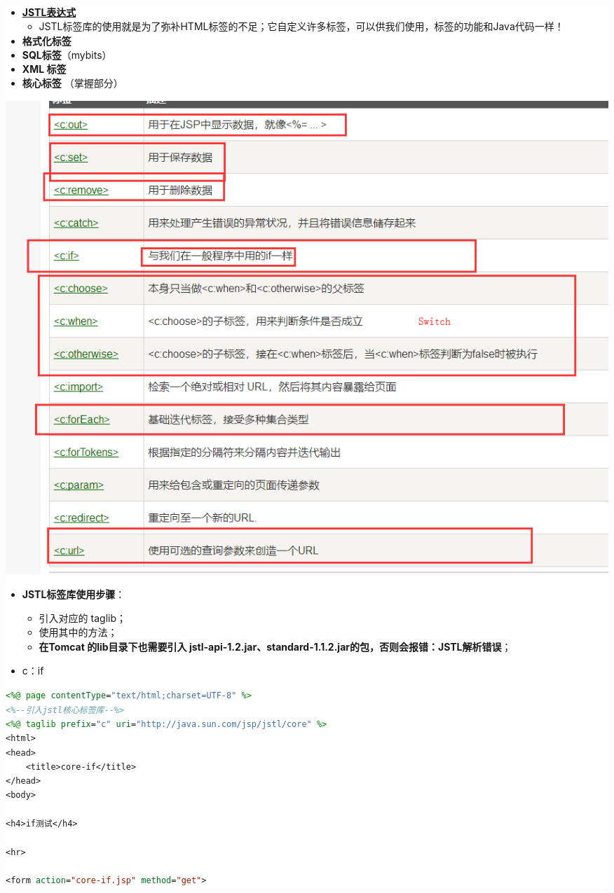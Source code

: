 - [**JSTL表达式**](https://www.runoob.com/jsp/jsp-jstl.html)
  - JSTL标签库的使用就是为了弥补HTML标签的不足；它自定义许多标签，可以供我们使用，标签的功能和Java代码一样！
- **格式化标签**
- **SQL标签**（mybits）
- **XML 标签**
- **核心标签** （掌握部分）

![1568362473764](img/JavaWeb/1568362473764.png)

- **JSTL标签库使用步骤**：
  - 引入对应的 taglib；
  - 使用其中的方法；
  - **在Tomcat 的lib目录下也需要引入 jstl-api-1.2.jar、standard-1.1.2.jar的包，否则会报错：JSTL解析错误**；

- c：if

```jsp
<%@ page contentType="text/html;charset=UTF-8" %>
<%--引入jstl核心标签库--%>
<%@ taglib prefix="c" uri="http://java.sun.com/jsp/jstl/core" %>
<html>
<head>
    <title>core-if</title>
</head>
<body>

<h4>if测试</h4>

<hr>

<form action="core-if.jsp" method="get">
```